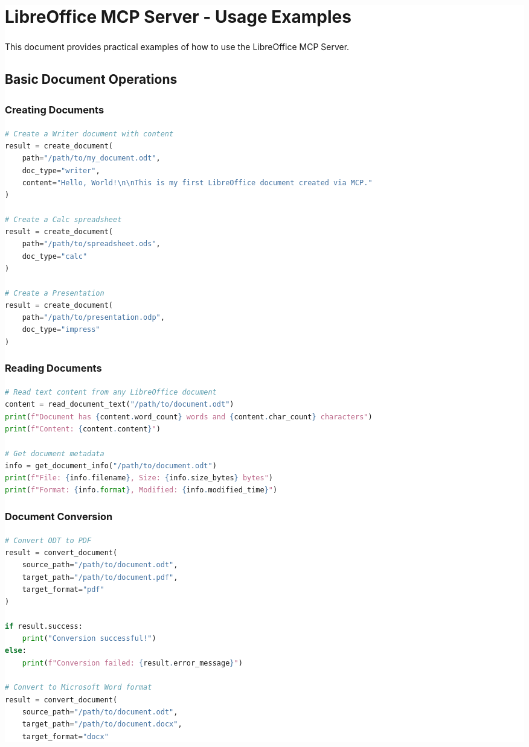 # LibreOffice MCP Server - Usage Examples

This document provides practical examples of how to use the LibreOffice MCP Server.

## Basic Document Operations

### Creating Documents

```python
# Create a Writer document with content
result = create_document(
    path="/path/to/my_document.odt",
    doc_type="writer", 
    content="Hello, World!\n\nThis is my first LibreOffice document created via MCP."
)

# Create a Calc spreadsheet
result = create_document(
    path="/path/to/spreadsheet.ods",
    doc_type="calc"
)

# Create a Presentation 
result = create_document(
    path="/path/to/presentation.odp",
    doc_type="impress"
)
```

### Reading Documents

```python
# Read text content from any LibreOffice document
content = read_document_text("/path/to/document.odt")
print(f"Document has {content.word_count} words and {content.char_count} characters")
print(f"Content: {content.content}")

# Get document metadata
info = get_document_info("/path/to/document.odt")
print(f"File: {info.filename}, Size: {info.size_bytes} bytes")
print(f"Format: {info.format}, Modified: {info.modified_time}")
```

### Document Conversion

```python
# Convert ODT to PDF
result = convert_document(
    source_path="/path/to/document.odt",
    target_path="/path/to/document.pdf", 
    target_format="pdf"
)

if result.success:
    print("Conversion successful!")
else:
    print(f"Conversion failed: {result.error_message}")

# Convert to Microsoft Word format
result = convert_document(
    source_path="/path/to/document.odt",
    target_path="/path/to/document.docx",
    target_format="docx"
```